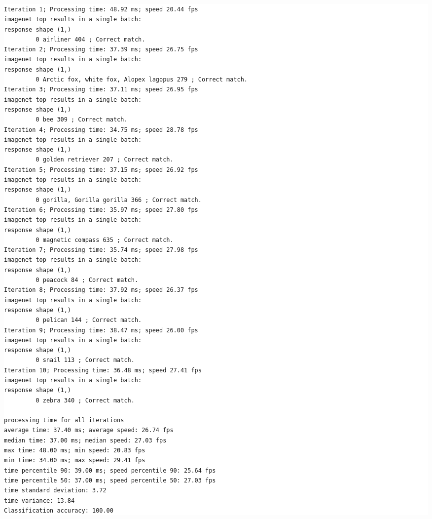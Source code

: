 ```
Iteration 1; Processing time: 48.92 ms; speed 20.44 fps
imagenet top results in a single batch:
response shape (1,)
         0 airliner 404 ; Correct match.
Iteration 2; Processing time: 37.39 ms; speed 26.75 fps
imagenet top results in a single batch:
response shape (1,)
         0 Arctic fox, white fox, Alopex lagopus 279 ; Correct match.
Iteration 3; Processing time: 37.11 ms; speed 26.95 fps
imagenet top results in a single batch:
response shape (1,)
         0 bee 309 ; Correct match.
Iteration 4; Processing time: 34.75 ms; speed 28.78 fps
imagenet top results in a single batch:
response shape (1,)
         0 golden retriever 207 ; Correct match.
Iteration 5; Processing time: 37.15 ms; speed 26.92 fps
imagenet top results in a single batch:
response shape (1,)
         0 gorilla, Gorilla gorilla 366 ; Correct match.
Iteration 6; Processing time: 35.97 ms; speed 27.80 fps
imagenet top results in a single batch:
response shape (1,)
         0 magnetic compass 635 ; Correct match.
Iteration 7; Processing time: 35.74 ms; speed 27.98 fps
imagenet top results in a single batch:
response shape (1,)
         0 peacock 84 ; Correct match.
Iteration 8; Processing time: 37.92 ms; speed 26.37 fps
imagenet top results in a single batch:
response shape (1,)
         0 pelican 144 ; Correct match.
Iteration 9; Processing time: 38.47 ms; speed 26.00 fps
imagenet top results in a single batch:
response shape (1,)
         0 snail 113 ; Correct match.
Iteration 10; Processing time: 36.48 ms; speed 27.41 fps
imagenet top results in a single batch:
response shape (1,)
         0 zebra 340 ; Correct match.

processing time for all iterations
average time: 37.40 ms; average speed: 26.74 fps
median time: 37.00 ms; median speed: 27.03 fps
max time: 48.00 ms; min speed: 20.83 fps
min time: 34.00 ms; max speed: 29.41 fps
time percentile 90: 39.00 ms; speed percentile 90: 25.64 fps
time percentile 50: 37.00 ms; speed percentile 50: 27.03 fps
time standard deviation: 3.72
time variance: 13.84
Classification accuracy: 100.00
```
